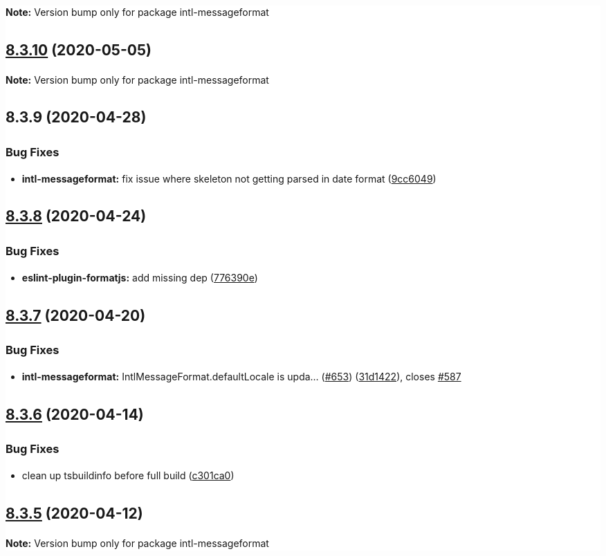 **Note:** Version bump only for package intl-messageformat

## [8.3.10](https://github.com/formatjs/formatjs/compare/intl-messageformat@8.3.9...intl-messageformat@8.3.10) (2020-05-05)

**Note:** Version bump only for package intl-messageformat

## 8.3.9 (2020-04-28)

### Bug Fixes

* **intl-messageformat:** fix issue where skeleton not getting parsed in date format ([9cc6049](https://github.com/formatjs/formatjs/commit/9cc6049b7139f8c9c843542a10a48c7faa64a880))

## [8.3.8](https://github.com/formatjs/formatjs/compare/intl-messageformat@8.3.7...intl-messageformat@8.3.8) (2020-04-24)

### Bug Fixes

* **eslint-plugin-formatjs:** add missing dep ([776390e](https://github.com/formatjs/formatjs/commit/776390e9d6cb3bc1eef07b2e92057136cfe95b76))

## [8.3.7](https://github.com/formatjs/formatjs/compare/intl-messageformat@8.3.6...intl-messageformat@8.3.7) (2020-04-20)

### Bug Fixes

* **intl-messageformat:** IntlMessageFormat.defaultLocale is upda… ([#653](https://github.com/formatjs/formatjs/issues/653)) ([31d1422](https://github.com/formatjs/formatjs/commit/31d14226543765e4fb6dba535d6159a8bfa2719a)), closes [#587](https://github.com/formatjs/formatjs/issues/587)

## [8.3.6](https://github.com/formatjs/formatjs/compare/intl-messageformat@8.3.5...intl-messageformat@8.3.6) (2020-04-14)

### Bug Fixes

* clean up tsbuildinfo before full build ([c301ca0](https://github.com/formatjs/formatjs/commit/c301ca02e0c319a0eb03921533053f0334ae5df1))

## [8.3.5](https://github.com/formatjs/formatjs/compare/intl-messageformat@8.3.4...intl-messageformat@8.3.5) (2020-04-12)

**Note:** Version bump only for package intl-messageformat
